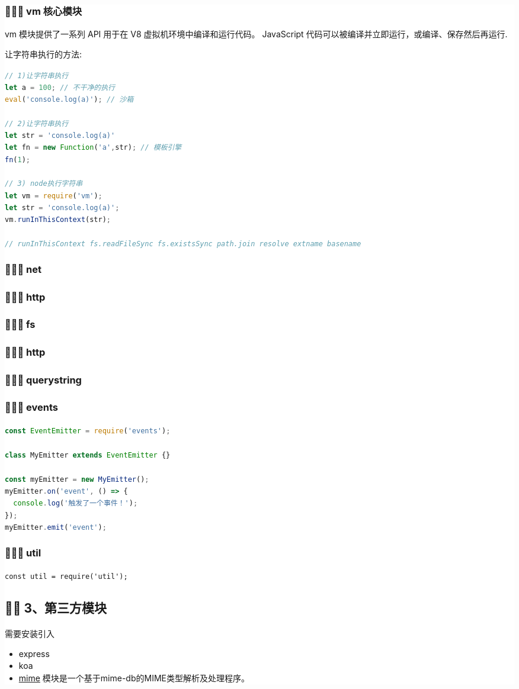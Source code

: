 ### 🌹🌹🌹 vm 核心模块
vm 模块提供了一系列 API 用于在 V8 虚拟机环境中编译和运行代码。
JavaScript 代码可以被编译并立即运行，或编译、保存然后再运行.

让字符串执行的方法:
````javascript
// 1)让字符串执行
let a = 100; // 不干净的执行
eval('console.log(a)'); // 沙箱

// 2)让字符串执行
let str = 'console.log(a)'
let fn = new Function('a',str); // 模板引擎
fn(1);

// 3) node执行字符串
let vm = require('vm');
let str = 'console.log(a)';
vm.runInThisContext(str);

// runInThisContext fs.readFileSync fs.existsSync path.join resolve extname basename
````
### 🌹🌹🌹 net
### 🌹🌹🌹 http
### 🌹🌹🌹 fs
### 🌹🌹🌹 http
### 🌹🌹🌹 querystring
### 🌹🌹🌹 events
````javascript
const EventEmitter = require('events');

class MyEmitter extends EventEmitter {}

const myEmitter = new MyEmitter();
myEmitter.on('event', () => {
  console.log('触发了一个事件！');
});
myEmitter.emit('event');
````
### 🌹🌹🌹 util 
`const util = require('util');`

## 🌹🌹 3、第三方模块
需要安装引入
* express
* koa
* [mime](https://www.npmjs.com/package/mime) 模块是一个基于mime-db的MIME类型解析及处理程序。
  